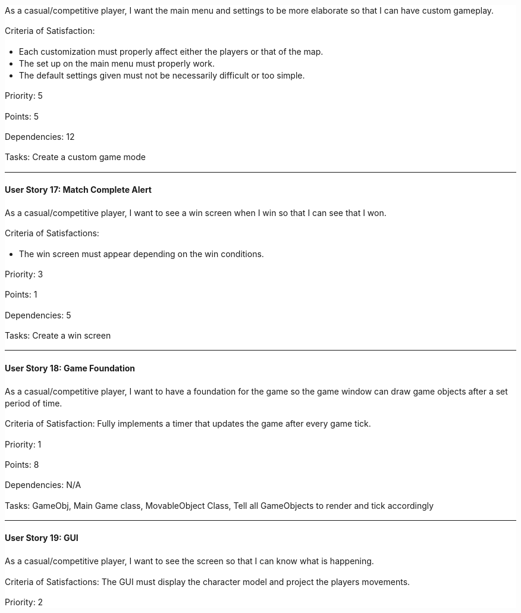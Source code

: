 As a casual/competitive player,	I want the main menu and settings to be more elaborate so that I can have custom gameplay.

Criteria of Satisfaction:
  * Each customization must properly affect either the players or that of the map.
  * The set up on the main menu must properly work.
  * The default settings given must not be necessarily difficult or too simple.

Priority: 5

Points: 5

Dependencies: 12

Tasks: Create a custom game mode

----------------------------

#### User Story 17: Match Complete Alert

As a casual/competitive player, I want to see a win screen when I win so that I can see that I won.

Criteria of Satisfactions:
  * The win screen must appear depending on the win conditions.
  
Priority: 3

Points: 1

Dependencies: 5

Tasks: Create a win screen

-------------------------------

#### User Story 18: Game Foundation

As a casual/competitive player, I want to have a foundation for the game so the game window can draw game objects after a set period of time.

Criteria of Satisfaction: Fully implements a timer that updates the game after every game tick.

Priority: 1

Points: 8

Dependencies: N/A

Tasks: GameObj, Main Game class, MovableObject Class, Tell all GameObjects to render and tick accordingly

-------------------------------

#### User Story 19: GUI

As a casual/competitive player, I want to see the screen so that I can know what is happening.

Criteria of Satisfactions:
The GUI must display the character model and project the players movements.

Priority: 2
